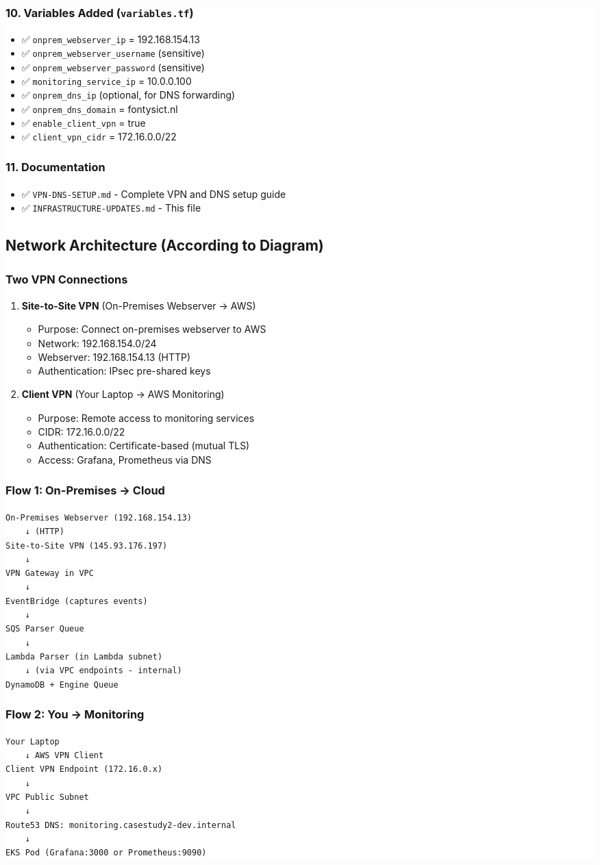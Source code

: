 ### 10. Variables Added (`variables.tf`)
- ✅ `onprem_webserver_ip` = 192.168.154.13
- ✅ `onprem_webserver_username` (sensitive)
- ✅ `onprem_webserver_password` (sensitive)
- ✅ `monitoring_service_ip` = 10.0.0.100
- ✅ `onprem_dns_ip` (optional, for DNS forwarding)
- ✅ `onprem_dns_domain` = fontysict.nl
- ✅ `enable_client_vpn` = true
- ✅ `client_vpn_cidr` = 172.16.0.0/22

### 11. Documentation
- ✅ `VPN-DNS-SETUP.md` - Complete VPN and DNS setup guide
- ✅ `INFRASTRUCTURE-UPDATES.md` - This file

## Network Architecture (According to Diagram)

### Two VPN Connections
1. **Site-to-Site VPN** (On-Premises Webserver → AWS)
   - Purpose: Connect on-premises webserver to AWS
   - Network: 192.168.154.0/24
   - Webserver: 192.168.154.13 (HTTP)
   - Authentication: IPsec pre-shared keys

2. **Client VPN** (Your Laptop → AWS Monitoring)
   - Purpose: Remote access to monitoring services
   - CIDR: 172.16.0.0/22
   - Authentication: Certificate-based (mutual TLS)
   - Access: Grafana, Prometheus via DNS

### Flow 1: On-Premises → Cloud
```
On-Premises Webserver (192.168.154.13)
    ↓ (HTTP)
Site-to-Site VPN (145.93.176.197)
    ↓
VPN Gateway in VPC
    ↓
EventBridge (captures events)
    ↓
SQS Parser Queue
    ↓
Lambda Parser (in Lambda subnet)
    ↓ (via VPC endpoints - internal)
DynamoDB + Engine Queue
```

### Flow 2: You → Monitoring
```
Your Laptop
    ↓ AWS VPN Client
Client VPN Endpoint (172.16.0.x)
    ↓
VPC Public Subnet
    ↓
Route53 DNS: monitoring.casestudy2-dev.internal
    ↓
EKS Pod (Grafana:3000 or Prometheus:9090)
```
